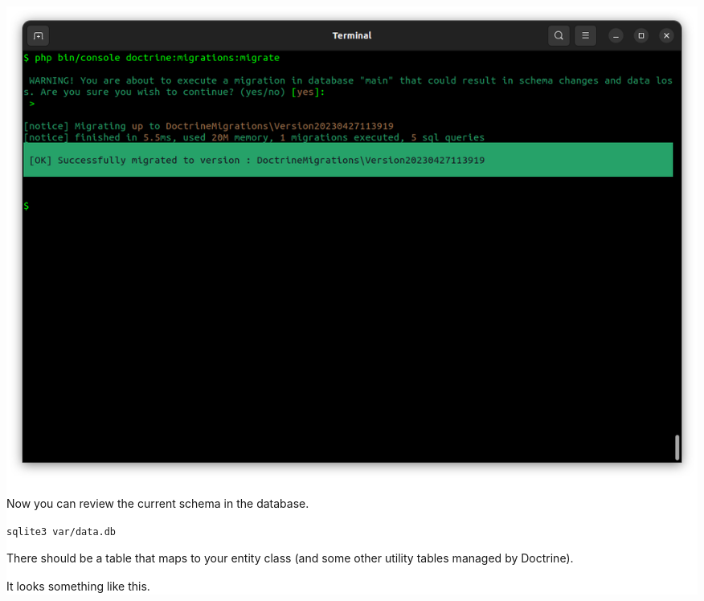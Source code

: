 ![migration execute](.img/migration-execute.png)

Now you can review the current schema in the database.

```
sqlite3 var/data.db
```

There should be a table that maps to your entity class (and some other utility tables managed by Doctrine).

It looks something like this.

